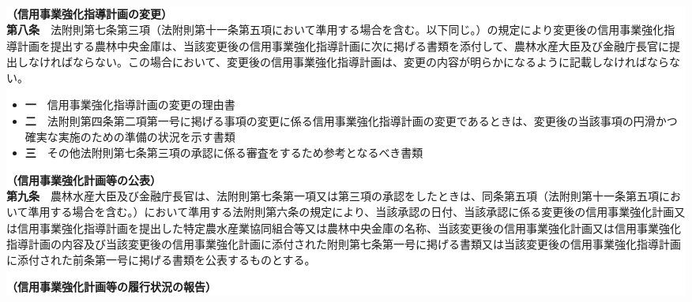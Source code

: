 **（信用事業強化指導計画の変更）**  
**第八条**　法附則第七条第三項（法附則第十一条第五項において準用する場合を含む。以下同じ。）の規定により変更後の信用事業強化指導計画を提出する農林中央金庫は、当該変更後の信用事業強化指導計画に次に掲げる書類を添付して、農林水産大臣及び金融庁長官に提出しなければならない。この場合において、変更後の信用事業強化指導計画は、変更の内容が明らかになるように記載しなければならない。  
* **一**　信用事業強化指導計画の変更の理由書  
* **二**　法附則第四条第二項第一号に掲げる事項の変更に係る信用事業強化指導計画の変更であるときは、変更後の当該事項の円滑かつ確実な実施のための準備の状況を示す書類  
* **三**　その他法附則第七条第三項の承認に係る審査をするため参考となるべき書類  
  
**（信用事業強化計画等の公表）**  
**第九条**　農林水産大臣及び金融庁長官は、法附則第七条第一項又は第三項の承認をしたときは、同条第五項（法附則第十一条第五項において準用する場合を含む。）において準用する法附則第六条の規定により、当該承認の日付、当該承認に係る変更後の信用事業強化計画又は信用事業強化指導計画を提出した特定農水産業協同組合等又は農林中央金庫の名称、当該変更後の信用事業強化計画又は信用事業強化指導計画の内容及び当該変更後の信用事業強化計画に添付された附則第七条第一号に掲げる書類又は当該変更後の信用事業強化指導計画に添付された前条第一号に掲げる書類を公表するものとする。  
  
**（信用事業強化計画等の履行状況の報告）**  

